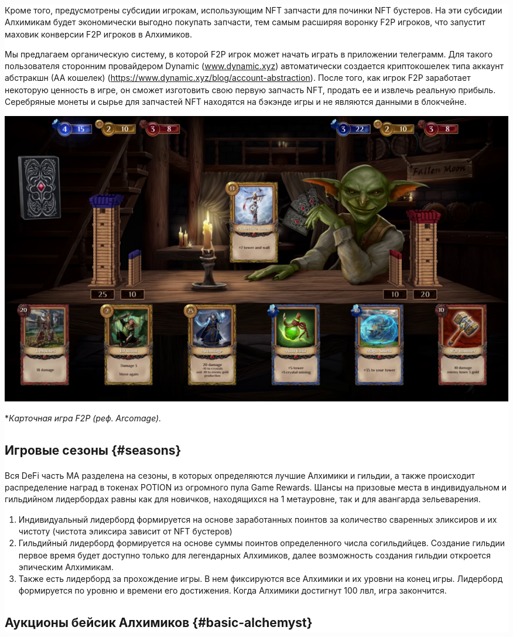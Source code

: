 Кроме того, предусмотрены субсидии игрокам, использующим NFT запчасти для починки NFT бустеров. На эти субсидии Алхимикам будет экономически выгодно покупать запчасти, тем самым расширяя воронку F2P игроков, что запустит маховик конверсии F2P игроков в Алхимиков.

Мы предлагаем органическую систему, в которой F2P игрок может начать играть в приложении телеграмм. Для такого пользователя сторонним провайдером Dynamic (www.dynamic.xyz) автоматически создается криптокошелек типа аккаунт абстракшн (АА кошелек) (https://www.dynamic.xyz/blog/account-abstraction). После того, как игрок F2P заработает некоторую ценность в игре, он сможет изготовить свою первую запчасть NFT, продать ее и извлечь реальную прибыль. Серебряные монеты и сырье для запчастей NFT находятся на бэкэнде игры и не являются данными в блокчейне.

![](images/defi21.2x.png)

**Карточная игра F2P (реф. Arcomage).*

## Игровые сезоны {#seasons}
Вся DeFi часть МА разделена на сезоны, в которых определяются лучшие Алхимики и гильдии, а также происходит распределение наград в токенах POTION из огромного пула Game Rewards. Шансы на призовые места в индивидуальном и гильдийном лидербордах равны как для новичков, находящихся на 1 метауровне, так и для авангарда зельеварения.

1. Индивидуальный лидерборд формируется на основе заработанных поинтов за количество сваренных эликсиров и их чистоту (чистота эликсира зависит от NFT бустеров)
2. Гильдийный лидерборд формируется на основе суммы поинтов определенного числа согильдийцев. Создание гильдии первое время будет доступно только для легендарных Алхимиков, далее возможность создания гильдии откроется эпическим Алхимикам.
3. Также есть лидерборд за прохождение игры. В нем фиксируются все Алхимики и их уровни на конец игры. Лидерборд формируется по уровню и времени его достижения. Когда Алхимики достигнут 100 лвл, игра закончится.
## Аукционы бейсик Алхимиков {#basic-alchemyst}